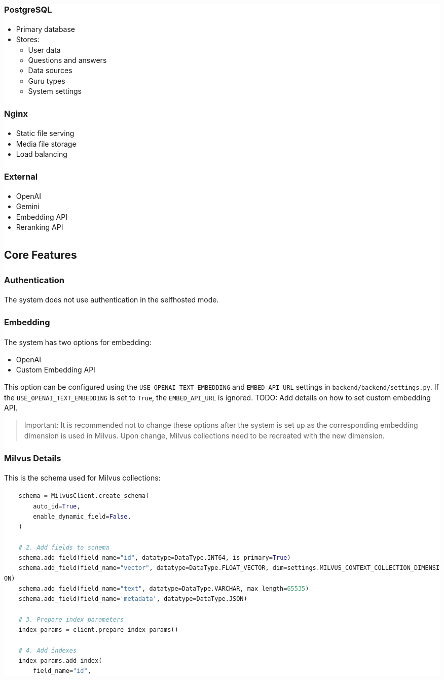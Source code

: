 ### PostgreSQL
- Primary database
- Stores:
  - User data
  - Questions and answers
  - Data sources
  - Guru types
  - System settings

### Nginx
- Static file serving
- Media file storage
- Load balancing

### External
- OpenAI
- Gemini
- Embedding API
- Reranking API

## Core Features

### Authentication

The system does not use authentication in the selfhosted mode.

### Embedding

The system has two options for embedding:
- OpenAI
- Custom Embedding API

This option can be configured using the `USE_OPENAI_TEXT_EMBEDDING` and `EMBED_API_URL` settings in `backend/backend/settings.py`. If the `USE_OPENAI_TEXT_EMBEDDING` is set to `True`, the `EMBED_API_URL` is ignored.
TODO: Add details on how to set custom embedding API.

> Important: It is recommended not to change these options after the system is set up as the corresponding embedding dimension is used in Milvus. Upon change, Milvus collections need to be recreated with the new dimension.

### Milvus Details

This is the schema used for Milvus collections:

```python
    schema = MilvusClient.create_schema(
        auto_id=True,
        enable_dynamic_field=False,
    )

    # 2. Add fields to schema
    schema.add_field(field_name="id", datatype=DataType.INT64, is_primary=True)
    schema.add_field(field_name="vector", datatype=DataType.FLOAT_VECTOR, dim=settings.MILVUS_CONTEXT_COLLECTION_DIMENSION)
    schema.add_field(field_name="text", datatype=DataType.VARCHAR, max_length=65535)
    schema.add_field(field_name='metadata', datatype=DataType.JSON)

    # 3. Prepare index parameters
    index_params = client.prepare_index_params()

    # 4. Add indexes
    index_params.add_index(
        field_name="id",
```